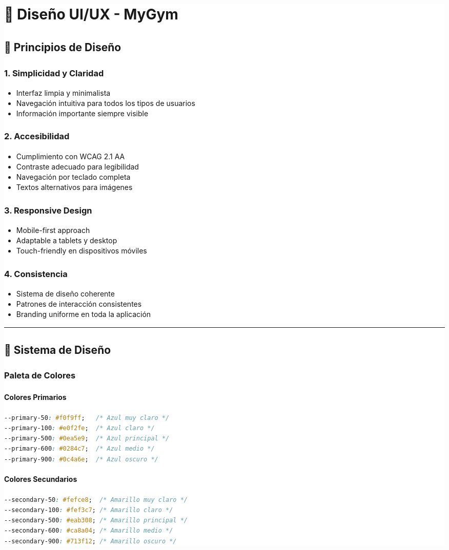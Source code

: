 # 🎨 Diseño UI/UX - MyGym

## 🎯 Principios de Diseño

### 1. **Simplicidad y Claridad**
- Interfaz limpia y minimalista
- Navegación intuitiva para todos los tipos de usuarios
- Información importante siempre visible

### 2. **Accesibilidad**
- Cumplimiento con WCAG 2.1 AA
- Contraste adecuado para legibilidad
- Navegación por teclado completa
- Textos alternativos para imágenes

### 3. **Responsive Design**
- Mobile-first approach
- Adaptable a tablets y desktop
- Touch-friendly en dispositivos móviles

### 4. **Consistencia**
- Sistema de diseño coherente
- Patrones de interacción consistentes
- Branding uniforme en toda la aplicación

---

## 🎨 Sistema de Diseño

### Paleta de Colores

#### Colores Primarios
```css
--primary-50: #f0f9ff;   /* Azul muy claro */
--primary-100: #e0f2fe;  /* Azul claro */
--primary-500: #0ea5e9;  /* Azul principal */
--primary-600: #0284c7;  /* Azul medio */
--primary-900: #0c4a6e;  /* Azul oscuro */
```

#### Colores Secundarios
```css
--secondary-50: #fefce8;  /* Amarillo muy claro */
--secondary-100: #fef3c7; /* Amarillo claro */
--secondary-500: #eab308; /* Amarillo principal */
--secondary-600: #ca8a04; /* Amarillo medio */
--secondary-900: #713f12; /* Amarillo oscuro */
```
